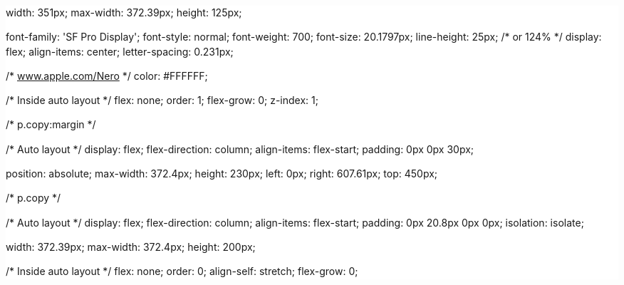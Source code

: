 width: 351px;
max-width: 372.39px;
height: 125px;

font-family: 'SF Pro Display';
font-style: normal;
font-weight: 700;
font-size: 20.1797px;
line-height: 25px;
/* or 124% */
display: flex;
align-items: center;
letter-spacing: 0.231px;

/* www.apple.com/Nero */
color: #FFFFFF;


/* Inside auto layout */
flex: none;
order: 1;
flex-grow: 0;
z-index: 1;


/* p.copy:margin */

/* Auto layout */
display: flex;
flex-direction: column;
align-items: flex-start;
padding: 0px 0px 30px;

position: absolute;
max-width: 372.4px;
height: 230px;
left: 0px;
right: 607.61px;
top: 450px;



/* p.copy */

/* Auto layout */
display: flex;
flex-direction: column;
align-items: flex-start;
padding: 0px 20.8px 0px 0px;
isolation: isolate;

width: 372.39px;
max-width: 372.4px;
height: 200px;


/* Inside auto layout */
flex: none;
order: 0;
align-self: stretch;
flex-grow: 0;

